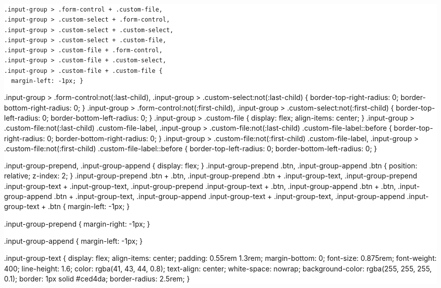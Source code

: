     .input-group > .form-control + .custom-file,
    .input-group > .custom-select + .form-control,
    .input-group > .custom-select + .custom-select,
    .input-group > .custom-select + .custom-file,
    .input-group > .custom-file + .form-control,
    .input-group > .custom-file + .custom-select,
    .input-group > .custom-file + .custom-file {
      margin-left: -1px; }
  .input-group > .form-control:not(:last-child),
  .input-group > .custom-select:not(:last-child) {
    border-top-right-radius: 0;
    border-bottom-right-radius: 0; }
  .input-group > .form-control:not(:first-child),
  .input-group > .custom-select:not(:first-child) {
    border-top-left-radius: 0;
    border-bottom-left-radius: 0; }
  .input-group > .custom-file {
    display: flex;
    align-items: center; }
    .input-group > .custom-file:not(:last-child) .custom-file-label,
    .input-group > .custom-file:not(:last-child) .custom-file-label::before {
      border-top-right-radius: 0;
      border-bottom-right-radius: 0; }
    .input-group > .custom-file:not(:first-child) .custom-file-label,
    .input-group > .custom-file:not(:first-child) .custom-file-label::before {
      border-top-left-radius: 0;
      border-bottom-left-radius: 0; }

.input-group-prepend,
.input-group-append {
  display: flex; }
  .input-group-prepend .btn,
  .input-group-append .btn {
    position: relative;
    z-index: 2; }
  .input-group-prepend .btn + .btn,
  .input-group-prepend .btn + .input-group-text,
  .input-group-prepend .input-group-text + .input-group-text,
  .input-group-prepend .input-group-text + .btn,
  .input-group-append .btn + .btn,
  .input-group-append .btn + .input-group-text,
  .input-group-append .input-group-text + .input-group-text,
  .input-group-append .input-group-text + .btn {
    margin-left: -1px; }

.input-group-prepend {
  margin-right: -1px; }

.input-group-append {
  margin-left: -1px; }

.input-group-text {
  display: flex;
  align-items: center;
  padding: 0.55rem 1.3rem;
  margin-bottom: 0;
  font-size: 0.875rem;
  font-weight: 400;
  line-height: 1.6;
  color: rgba(41, 43, 44, 0.8);
  text-align: center;
  white-space: nowrap;
  background-color: rgba(255, 255, 255, 0.1);
  border: 1px solid #ced4da;
  border-radius: 2.5rem; }